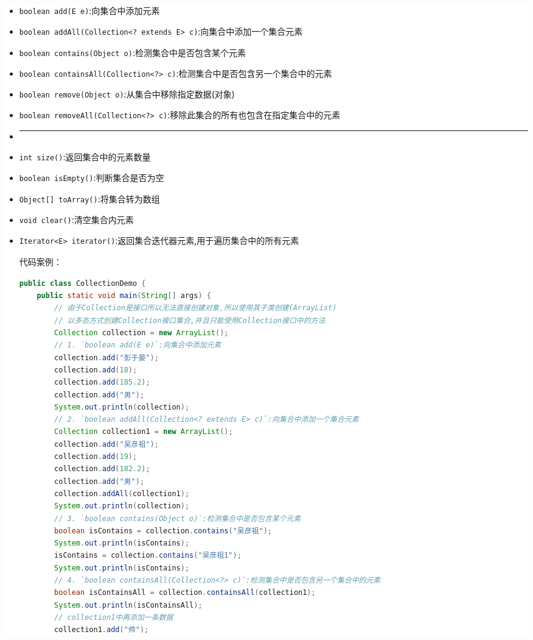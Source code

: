 - `boolean add(E e)`:向集合中添加元素

- `boolean addAll(Collection<? extends E> c)`:向集合中添加一个集合元素

- `boolean contains(Object o)`:检测集合中是否包含某个元素

- `boolean containsAll(Collection<?> c)`:检测集合中是否包含另一个集合中的元素

- `boolean remove(Object o)`:从集合中移除指定数据(对象)

- `boolean removeAll(Collection<?> c)`:移除此集合的所有也包含在指定集合中的元素

- <div>
    <hr>
    <script src="https://unpkg.com/@waline/client@v2/dist/waline.js"></script> 
    <link
      rel="stylesheet"
      href="https://unpkg.com/@waline/client@v2/dist/waline.css"
    />
    <div id="waline"></div>
      <script>
        Waline({
          el: '#waline',
          serverURL: 'https://vercel-project-4d7haxk1c-i-xiaoxin.vercel.app',
        });
      </script>

- `int size()`:返回集合中的元素数量

- `boolean isEmpty()`:判断集合是否为空

- `Object[] toArray()`:将集合转为数组

- `void clear()`:清空集合内元素

- `Iterator<E> iterator()`:返回集合迭代器元素,用于遍历集合中的所有元素

    代码案例：

    ```java
    public class CollectionDemo {
        public static void main(String[] args) {
            // 由于Collection是接口所以无法直接创建对象,所以使用其子类创建(ArrayList)
            // 以多态方式创建Collection接口集合,并且只能使用Collection接口中的方法
            Collection collection = new ArrayList();
            // 1. `boolean add(E e)`:向集合中添加元素
            collection.add("彭于晏");
            collection.add(18);
            collection.add(185.2);
            collection.add("男");
            System.out.println(collection);
            // 2. `boolean addAll(Collection<? extends E> c)`:向集合中添加一个集合元素
            Collection collection1 = new ArrayList();
            collection.add("吴彦祖");
            collection.add(19);
            collection.add(182.2);
            collection.add("男");
            collection.addAll(collection1);
            System.out.println(collection);
            // 3. `boolean contains(Object o)`:检测集合中是否包含某个元素
            boolean isContains = collection.contains("吴彦祖");
            System.out.println(isContains);
            isContains = collection.contains("吴彦祖1");
            System.out.println(isContains);
            // 4. `boolean containsAll(Collection<?> c)`:检测集合中是否包含另一个集合中的元素
            boolean isContainsAll = collection.containsAll(collection1);
            System.out.println(isContainsAll);
            // collection1中再添加一条数据
            collection1.add("帅");
